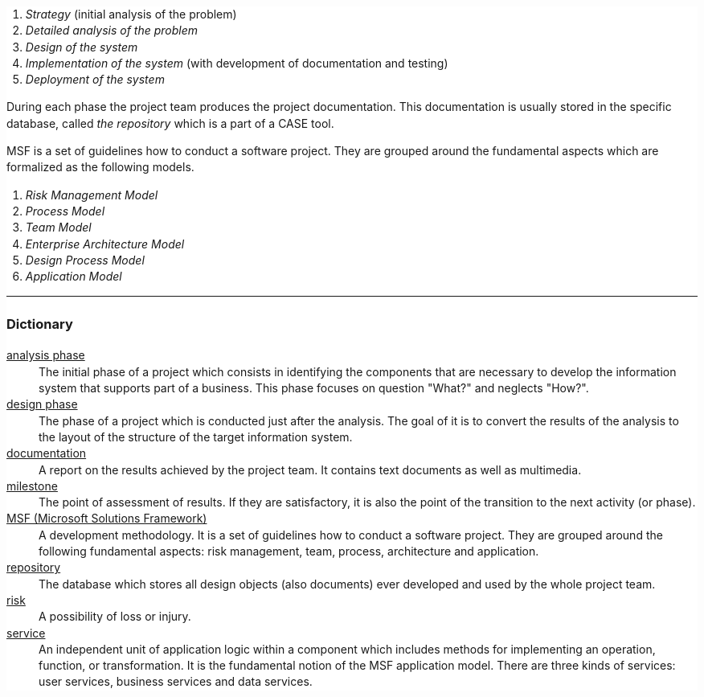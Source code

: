 <ol>
<li><i>Strategy</i> (initial analysis of the problem)
<li><i>Detailed analysis of the problem</i>
<li><i>Design of the system</i>
<li><i>Implementation of the system</i> (with development of documentation and testing)
<li><i>Deployment of the system</i>
</ol>

<p>During each phase the project team produces the project documentation.
This documentation is usually stored in the specific database, called
<i>the repository</i> which is a part of a CASE tool.</p>

<p>MSF is a set of guidelines how to conduct a software project.
They are grouped around the fundamental aspects which are formalized
as the following models.</p>

<ol>
<li><i>Risk Management Model</i>
<li><i>Process Model</i>
<li><i>Team Model</i>
<li><i>Enterprise Architecture Model</i>
<li><i>Design Process Model</i>
<li><i>Application Model</i>
</ol>

<hr><h3><a name="Slownik">Dictionary</a></h3>

<dl>

<dt><a href="#Analiza">analysis phase</a>
<dd>The initial phase of a project which consists in identifying the components
	that are necessary to develop the information system that supports
	part of a business.  This phase focuses on question "What?" and neglects
	"How?".
<dt><a href="#Proj">design phase</a>
<dd>The phase of a project which is conducted just after the analysis. 
	The goal of it is to convert the results of the analysis to the layout
	of the structure of the target information system. 
<dt><a href="#Dokumentacja">documentation</a>
<dd>A report on the results achieved by the project team.  It contains text documents
	as well as multimedia.
<dt><a href="#kamien">milestone</a>
<dd>The point of assessment of results.  If they are satisfactory, it is also the point of
	the transition to the next activity (or phase).
<dt><a href="#Organizacja">MSF (Microsoft Solutions Framework)</a>
<dd>A development methodology. It is a set of guidelines how to conduct a software project. 
	They are grouped around the following fundamental aspects: risk management, team,
	process, architecture and application.
<dt><a href="#repozytorium">repository</a>
<dd>The database which stores all design objects (also documents) 
	ever developed and used by the whole project team. 
<dt><a href="#Ryzyko">risk</a>
<dd>A possibility of loss or injury.
<dt><a href="#Apl">service</a>
<dd>An independent unit of application logic within a component which
	includes methods for implementing an operation, function, or transformation. 
	It is the fundamental notion of the MSF application model.
	There are three kinds of services: user services, business services 
	and  data services.
</dl>
